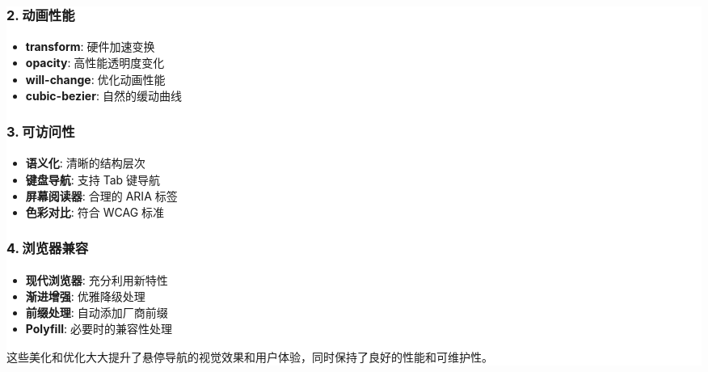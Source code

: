 ### 2. 动画性能
- **transform**: 硬件加速变换
- **opacity**: 高性能透明度变化
- **will-change**: 优化动画性能
- **cubic-bezier**: 自然的缓动曲线

### 3. 可访问性
- **语义化**: 清晰的结构层次
- **键盘导航**: 支持 Tab 键导航
- **屏幕阅读器**: 合理的 ARIA 标签
- **色彩对比**: 符合 WCAG 标准

### 4. 浏览器兼容
- **现代浏览器**: 充分利用新特性
- **渐进增强**: 优雅降级处理
- **前缀处理**: 自动添加厂商前缀
- **Polyfill**: 必要时的兼容性处理

这些美化和优化大大提升了悬停导航的视觉效果和用户体验，同时保持了良好的性能和可维护性。
